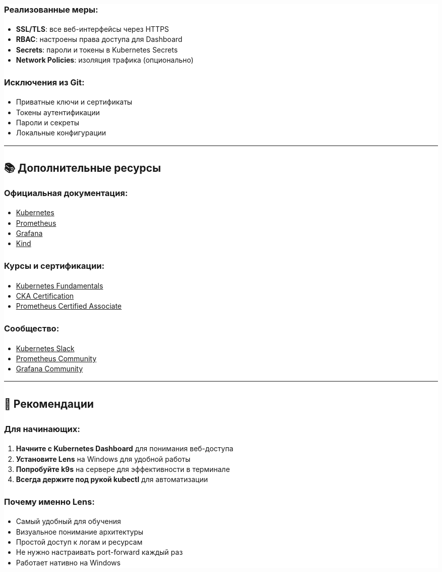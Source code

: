 ### **Реализованные меры**:
- **SSL/TLS**: все веб-интерфейсы через HTTPS
- **RBAC**: настроены права доступа для Dashboard
- **Secrets**: пароли и токены в Kubernetes Secrets
- **Network Policies**: изоляция трафика (опционально)

### **Исключения из Git**:
- Приватные ключи и сертификаты
- Токены аутентификации
- Пароли и секреты
- Локальные конфигурации

---

## 📚 Дополнительные ресурсы

### **Официальная документация**:
- [Kubernetes](https://kubernetes.io/docs/)
- [Prometheus](https://prometheus.io/docs/)
- [Grafana](https://grafana.com/docs/)
- [Kind](https://kind.sigs.k8s.io/docs/)

### **Курсы и сертификации**:
- [Kubernetes Fundamentals](https://training.linuxfoundation.org/training/kubernetes-fundamentals/)
- [CKA Certification](https://www.cncf.io/certification/cka/)
- [Prometheus Certified Associate](https://training.prometheus.io/)

### **Сообщество**:
- [Kubernetes Slack](https://kubernetes.slack.com/)
- [Prometheus Community](https://prometheus.io/community/)
- [Grafana Community](https://community.grafana.com/)

---

## 🎯 Рекомендации

### **Для начинающих**:
1. **Начните с Kubernetes Dashboard** для понимания веб-доступа
2. **Установите Lens** на Windows для удобной работы
3. **Попробуйте k9s** на сервере для эффективности в терминале
4. **Всегда держите под рукой kubectl** для автоматизации

### **Почему именно Lens**:
- Самый удобный для обучения
- Визуальное понимание архитектуры
- Простой доступ к логам и ресурсам
- Не нужно настраивать port-forward каждый раз
- Работает нативно на Windows
